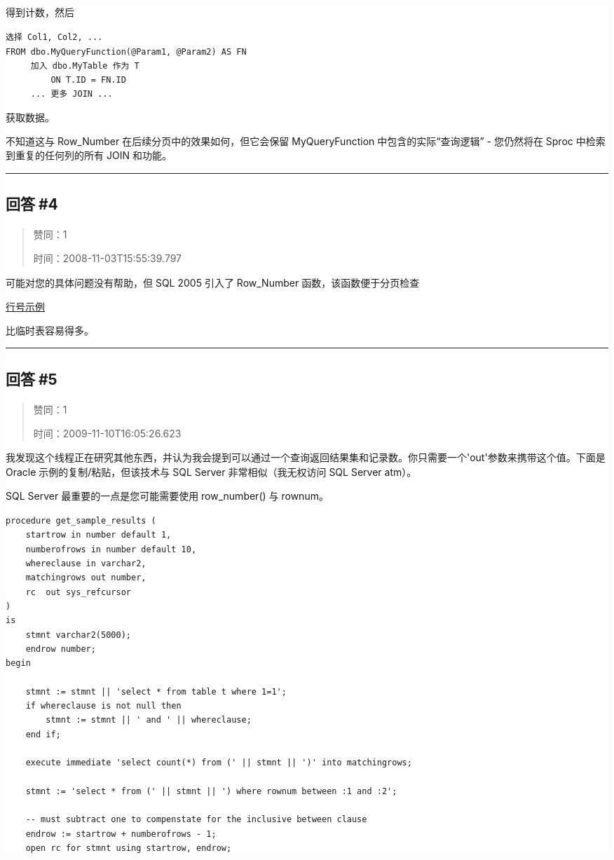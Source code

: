 得到计数，然后

```
选择 Col1, Col2, ...
FROM dbo.MyQueryFunction(@Param1, @Param2) AS FN
     加入 dbo.MyTable 作为 T
         ON T.ID = FN.ID
     ... 更多 JOIN ...

```

获取数据。

不知道这与 Row_Number 在后续分页中的效果如何，但它会保留 MyQueryFunction 中包含的实际“查询逻辑” - 您仍然将在 Sproc 中检索到重复的任何列的所有 JOIN 和功能。

* * *

## 回答 #4

> 赞同：1
> 
> 时间：2008-11-03T15:55:39.797

可能对您的具体问题没有帮助，但 SQL 2005 引入了 Row_Number 函数，该函数便于分页检查

[行号示例](http://www.davidhayden.com/blog/dave/archive/2005/12/30/2652.aspx)

比临时表容易得多。

* * *

## 回答 #5

> 赞同：1
> 
> 时间：2009-11-10T16:05:26.623

我发现这个线程正在研究其他东西，并认为我会提到可以通过一个查询返回结果集和记录数。你只需要一个'out'参数来携带这个值。下面是 Oracle 示例的复制/粘贴，但该技术与 SQL Server 非常相似（我无权访问 SQL Server atm）。

SQL Server 最重要的一点是您可能需要使用 row_number() 与 rownum。

```
procedure get_sample_results (
    startrow in number default 1,
    numberofrows in number default 10,
    whereclause in varchar2,
    matchingrows out number,
    rc  out sys_refcursor
)
is
    stmnt varchar2(5000);
    endrow number;
begin

    stmnt := stmnt || 'select * from table t where 1=1';
    if whereclause is not null then
        stmnt := stmnt || ' and ' || whereclause;
    end if;

    execute immediate 'select count(*) from (' || stmnt || ')' into matchingrows;

    stmnt := 'select * from (' || stmnt || ') where rownum between :1 and :2';        

    -- must subtract one to compenstate for the inclusive between clause
    endrow := startrow + numberofrows - 1;
    open rc for stmnt using startrow, endrow;

```